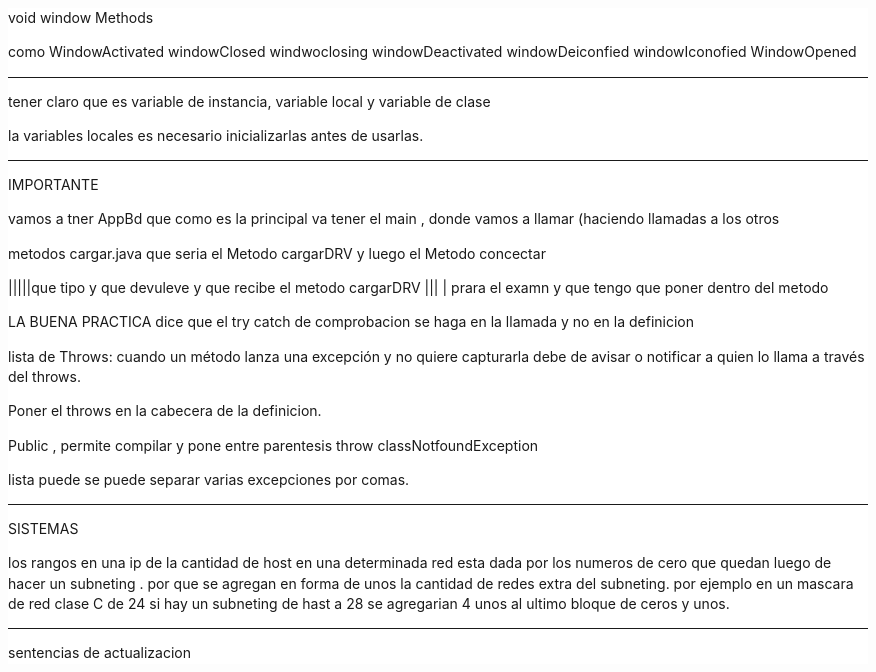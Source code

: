 void window Methods 

como WindowActivated
windowClosed
windwoclosing
windowDeactivated
windowDeiconfied
windowIconofied
WindowOpened


--------------------------------------------------------------------

tener claro que es variable de instancia, variable local y variable de clase


la variables locales es necesario inicializarlas antes de usarlas.


---------------------------------------------------------------
IMPORTANTE

vamos a tner AppBd que como es la principal va tener el main , donde vamos a llamar (haciendo llamadas a los otros

metodos cargar.java que seria el Metodo cargarDRV y luego el Metodo concectar

  |||||que tipo y que devuleve y que recibe el metodo cargarDRV  ||| | prara el examn y que tengo que poner
  dentro del metodo
  
  
  LA BUENA PRACTICA dice que el try catch de comprobacion se haga en la llamada y no en la definicion
  
  lista de Throws: cuando un método lanza una excepción y no quiere capturarla debe de avisar o notificar a quien lo llama 
  a través del throws. 
  
   Poner el throws en la cabecera de la definicion. 
   
  Public , permite compilar y pone entre parentesis throw classNotfoundException
  
  lista puede se puede separar varias excepciones por comas.
  
  ---------------------------------------------------------
  
SISTEMAS

los rangos en una ip de la cantidad de host en una determinada red esta dada por los numeros de cero que quedan 
luego de hacer un subneting . por que se agregan en forma de unos la cantidad de redes extra del subneting. por
ejemplo en un mascara de red clase C de 24 si hay un subneting de hast a 28 se agregarian 4 unos al ultimo 
bloque de ceros y unos. 



-------------------------------------------------------------------------------

sentencias de actualizacion
